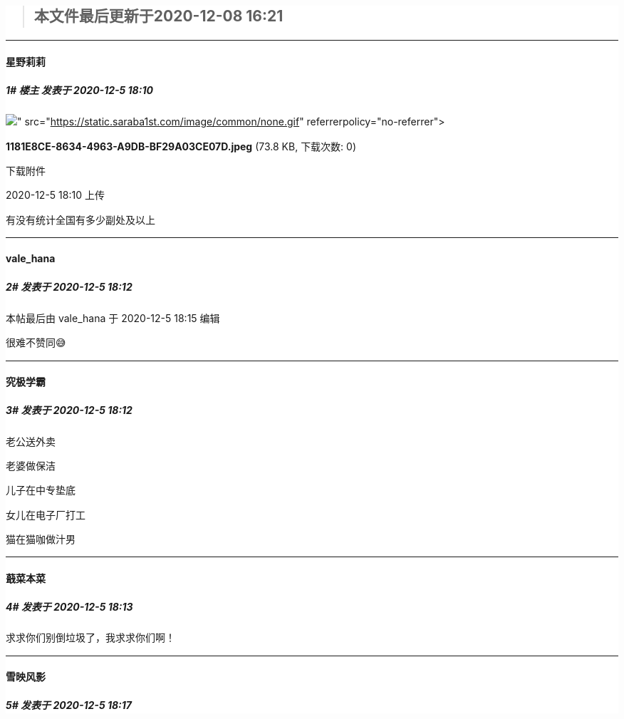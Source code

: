 > ## **本文件最后更新于2020-12-08 16:21** 


-----

####  星野莉莉  
##### 1#       楼主       发表于 2020-12-5 18:10


<img src="https://img.saraba1st.com/forum/202012/05/181004xbkja4natntnjiaf.jpeg" referrerpolicy="no-referrer">" src="https://static.saraba1st.com/image/common/none.gif" referrerpolicy="no-referrer">


<strong>1181E8CE-8634-4963-A9DB-BF29A03CE07D.jpeg</strong> (73.8 KB, 下载次数: 0)

下载附件

2020-12-5 18:10 上传


有没有统计全国有多少副处及以上


-----

####  vale_hana  
##### 2#       发表于 2020-12-5 18:12


 本帖最后由 vale_hana 于 2020-12-5 18:15 编辑 

很难不赞同😅


-----

####  究极学霸  
##### 3#       发表于 2020-12-5 18:12


老公送外卖

老婆做保洁

儿子在中专垫底

女儿在电子厂打工

猫在猫咖做汁男


-----

####  蕺菜本菜  
##### 4#       发表于 2020-12-5 18:13


求求你们别倒垃圾了，我求求你们啊！


-----

####  雪映风影  
##### 5#       发表于 2020-12-5 18:17
